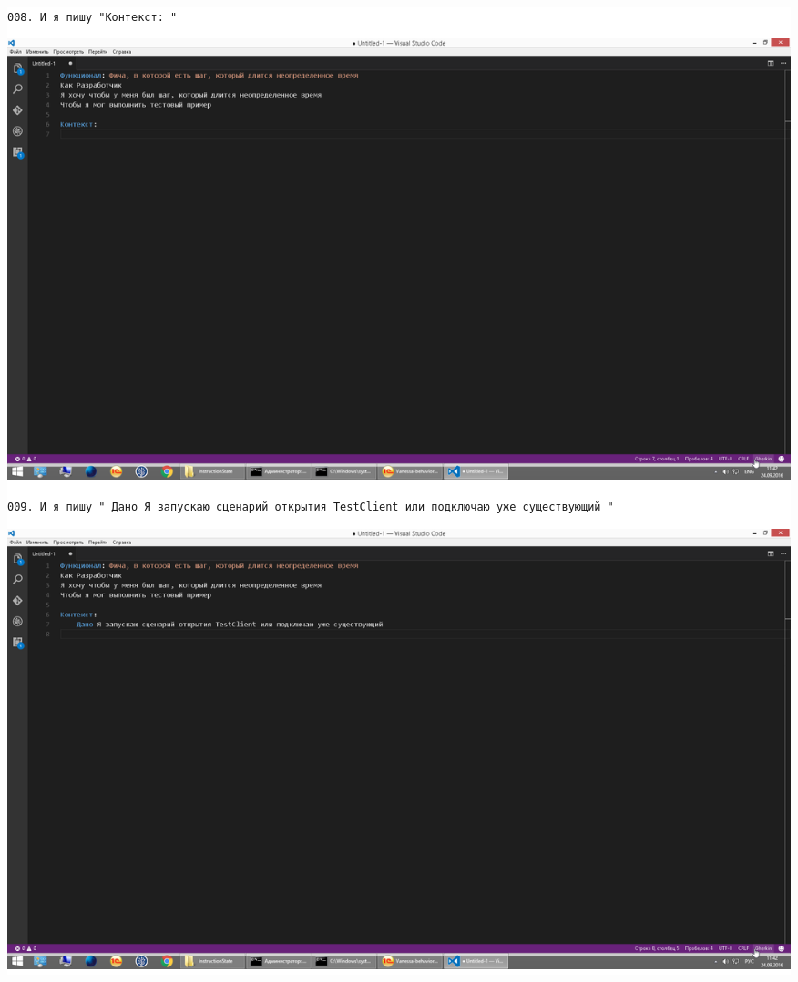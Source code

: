 	008. И я пишу "Контекст: "
<img src=Pict/АсинхронноеВыполнениеШага/АсинхронноеВыполнениеШага_8_Работа_с_таймером_008.png>

	009. И я пишу "	Дано Я запускаю сценарий открытия TestClient или подключаю уже существующий "
<img src=Pict/АсинхронноеВыполнениеШага/АсинхронноеВыполнениеШага_9_Работа_с_таймером_009.png>
